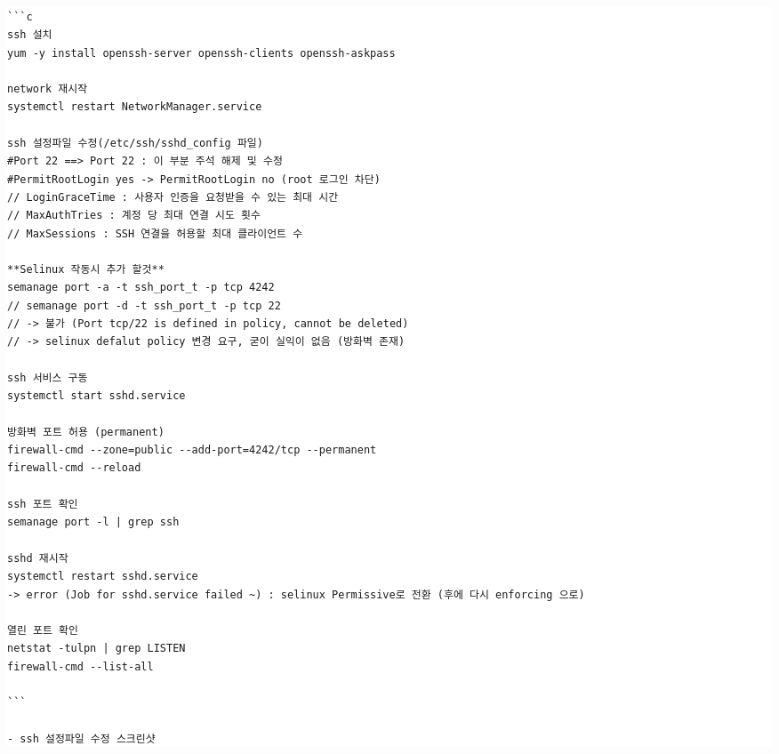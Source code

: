     ```c
    ssh 설치
    yum -y install openssh-server openssh-clients openssh-askpass
    
    network 재시작
    systemctl restart NetworkManager.service
    
    ssh 설정파일 수정(/etc/ssh/sshd_config 파일)
    #Port 22 ==> Port 22 : 이 부분 주석 해제 및 수정
    #PermitRootLogin yes -> PermitRootLogin no (root 로그인 차단)
    // LoginGraceTime : 사용자 인증을 요청받을 수 있는 최대 시간
    // MaxAuthTries : 계정 당 최대 연결 시도 횟수
    // MaxSessions : SSH 연결을 허용할 최대 클라이언트 수
    
    **Selinux 작동시 추가 할것**
    semanage port -a -t ssh_port_t -p tcp 4242
    // semanage port -d -t ssh_port_t -p tcp 22 
    // -> 불가 (Port tcp/22 is defined in policy, cannot be deleted)
    // -> selinux defalut policy 변경 요구, 굳이 실익이 없음 (방화벽 존재)
    
    ssh 서비스 구동
    systemctl start sshd.service
    
    방화벽 포트 허용 (permanent)
    firewall-cmd --zone=public --add-port=4242/tcp --permanent
    firewall-cmd --reload
    
    ssh 포트 확인
    semanage port -l | grep ssh
    
    sshd 재시작
    systemctl restart sshd.service
    -> error (Job for sshd.service failed ~) : selinux Permissive로 전환 (후에 다시 enforcing 으로)
    
    열린 포트 확인
    netstat -tulpn | grep LISTEN
    firewall-cmd --list-all
    
    ```
    
    - ssh 설정파일 수정 스크린샷
        